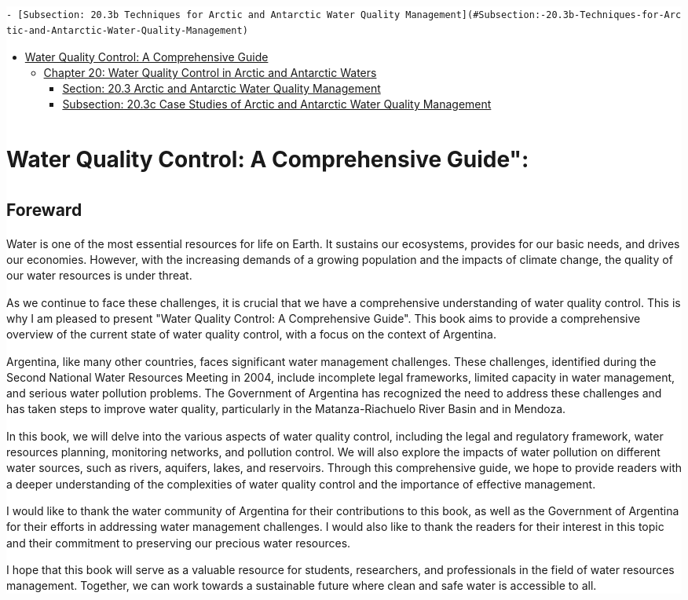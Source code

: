     - [Subsection: 20.3b Techniques for Arctic and Antarctic Water Quality Management](#Subsection:-20.3b-Techniques-for-Arctic-and-Antarctic-Water-Quality-Management)
- [Water Quality Control: A Comprehensive Guide](#Water-Quality-Control:-A-Comprehensive-Guide)
  - [Chapter 20: Water Quality Control in Arctic and Antarctic Waters](#Chapter-20:-Water-Quality-Control-in-Arctic-and-Antarctic-Waters)
    - [Section: 20.3 Arctic and Antarctic Water Quality Management](#Section:-20.3-Arctic-and-Antarctic-Water-Quality-Management)
    - [Subsection: 20.3c Case Studies of Arctic and Antarctic Water Quality Management](#Subsection:-20.3c-Case-Studies-of-Arctic-and-Antarctic-Water-Quality-Management)




# Water Quality Control: A Comprehensive Guide":





## Foreward



Water is one of the most essential resources for life on Earth. It sustains our ecosystems, provides for our basic needs, and drives our economies. However, with the increasing demands of a growing population and the impacts of climate change, the quality of our water resources is under threat.



As we continue to face these challenges, it is crucial that we have a comprehensive understanding of water quality control. This is why I am pleased to present "Water Quality Control: A Comprehensive Guide". This book aims to provide a comprehensive overview of the current state of water quality control, with a focus on the context of Argentina.



Argentina, like many other countries, faces significant water management challenges. These challenges, identified during the Second National Water Resources Meeting in 2004, include incomplete legal frameworks, limited capacity in water management, and serious water pollution problems. The Government of Argentina has recognized the need to address these challenges and has taken steps to improve water quality, particularly in the Matanza-Riachuelo River Basin and in Mendoza.



In this book, we will delve into the various aspects of water quality control, including the legal and regulatory framework, water resources planning, monitoring networks, and pollution control. We will also explore the impacts of water pollution on different water sources, such as rivers, aquifers, lakes, and reservoirs. Through this comprehensive guide, we hope to provide readers with a deeper understanding of the complexities of water quality control and the importance of effective management.



I would like to thank the water community of Argentina for their contributions to this book, as well as the Government of Argentina for their efforts in addressing water management challenges. I would also like to thank the readers for their interest in this topic and their commitment to preserving our precious water resources.



I hope that this book will serve as a valuable resource for students, researchers, and professionals in the field of water resources management. Together, we can work towards a sustainable future where clean and safe water is accessible to all.
